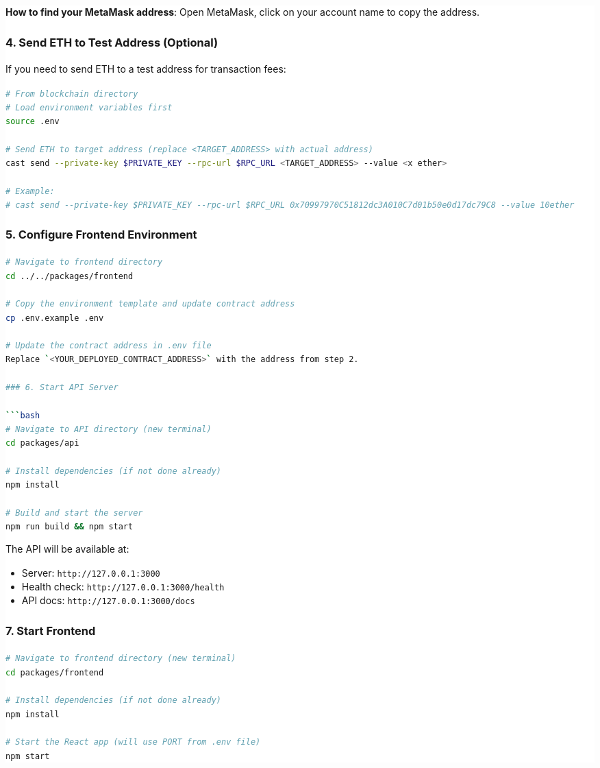 **How to find your MetaMask address**: Open MetaMask, click on your account name to copy the address.

### 4. Send ETH to Test Address (Optional)

If you need to send ETH to a test address for transaction fees:

```bash
# From blockchain directory
# Load environment variables first
source .env

# Send ETH to target address (replace <TARGET_ADDRESS> with actual address)
cast send --private-key $PRIVATE_KEY --rpc-url $RPC_URL <TARGET_ADDRESS> --value <x ether>

# Example:
# cast send --private-key $PRIVATE_KEY --rpc-url $RPC_URL 0x70997970C51812dc3A010C7d01b50e0d17dc79C8 --value 10ether
```

### 5. Configure Frontend Environment

```bash
# Navigate to frontend directory
cd ../../packages/frontend

# Copy the environment template and update contract address
cp .env.example .env

# Update the contract address in .env file
Replace `<YOUR_DEPLOYED_CONTRACT_ADDRESS>` with the address from step 2.

### 6. Start API Server

```bash
# Navigate to API directory (new terminal)
cd packages/api

# Install dependencies (if not done already)
npm install

# Build and start the server
npm run build && npm start
```

The API will be available at:
- Server: `http://127.0.0.1:3000`
- Health check: `http://127.0.0.1:3000/health`
- API docs: `http://127.0.0.1:3000/docs`

### 7. Start Frontend

```bash
# Navigate to frontend directory (new terminal)
cd packages/frontend

# Install dependencies (if not done already)
npm install

# Start the React app (will use PORT from .env file)
npm start
```
